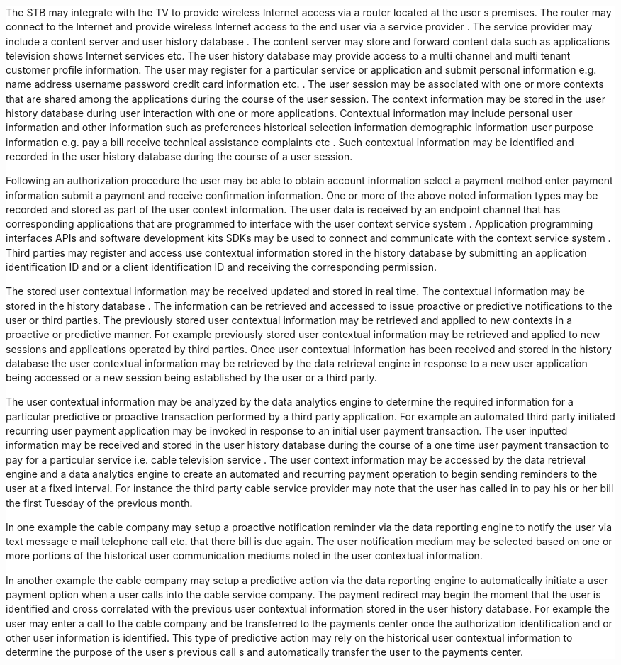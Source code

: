 The STB may integrate with the TV to provide wireless Internet access via a router located at the user s premises. The router may connect to the Internet and provide wireless Internet access to the end user via a service provider . The service provider may include a content server and user history database . The content server may store and forward content data such as applications television shows Internet services etc. The user history database may provide access to a multi channel and multi tenant customer profile information. The user may register for a particular service or application and submit personal information e.g. name address username password credit card information etc. . The user session may be associated with one or more contexts that are shared among the applications during the course of the user session. The context information may be stored in the user history database during user interaction with one or more applications. Contextual information may include personal user information and other information such as preferences historical selection information demographic information user purpose information e.g. pay a bill receive technical assistance complaints etc . Such contextual information may be identified and recorded in the user history database during the course of a user session.

Following an authorization procedure the user may be able to obtain account information select a payment method enter payment information submit a payment and receive confirmation information. One or more of the above noted information types may be recorded and stored as part of the user context information. The user data is received by an endpoint channel that has corresponding applications that are programmed to interface with the user context service system . Application programming interfaces APIs and software development kits SDKs may be used to connect and communicate with the context service system . Third parties may register and access use contextual information stored in the history database by submitting an application identification ID and or a client identification ID and receiving the corresponding permission.

The stored user contextual information may be received updated and stored in real time. The contextual information may be stored in the history database . The information can be retrieved and accessed to issue proactive or predictive notifications to the user or third parties. The previously stored user contextual information may be retrieved and applied to new contexts in a proactive or predictive manner. For example previously stored user contextual information may be retrieved and applied to new sessions and applications operated by third parties. Once user contextual information has been received and stored in the history database the user contextual information may be retrieved by the data retrieval engine in response to a new user application being accessed or a new session being established by the user or a third party.

The user contextual information may be analyzed by the data analytics engine to determine the required information for a particular predictive or proactive transaction performed by a third party application. For example an automated third party initiated recurring user payment application may be invoked in response to an initial user payment transaction. The user inputted information may be received and stored in the user history database during the course of a one time user payment transaction to pay for a particular service i.e. cable television service . The user context information may be accessed by the data retrieval engine and a data analytics engine to create an automated and recurring payment operation to begin sending reminders to the user at a fixed interval. For instance the third party cable service provider may note that the user has called in to pay his or her bill the first Tuesday of the previous month.

In one example the cable company may setup a proactive notification reminder via the data reporting engine to notify the user via text message e mail telephone call etc. that there bill is due again. The user notification medium may be selected based on one or more portions of the historical user communication mediums noted in the user contextual information.

In another example the cable company may setup a predictive action via the data reporting engine to automatically initiate a user payment option when a user calls into the cable service company. The payment redirect may begin the moment that the user is identified and cross correlated with the previous user contextual information stored in the user history database. For example the user may enter a call to the cable company and be transferred to the payments center once the authorization identification and or other user information is identified. This type of predictive action may rely on the historical user contextual information to determine the purpose of the user s previous call s and automatically transfer the user to the payments center.
